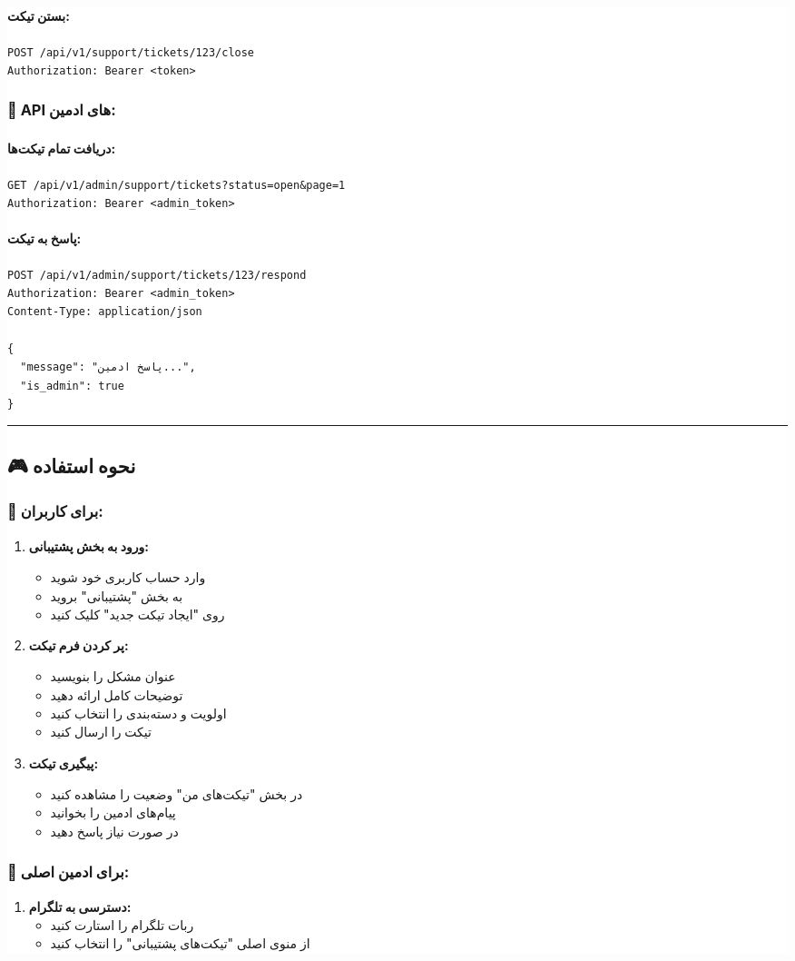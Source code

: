 #### بستن تیکت:
```http
POST /api/v1/support/tickets/123/close
Authorization: Bearer <token>
```

### 📡 **API های ادمین:**

#### دریافت تمام تیکت‌ها:
```http
GET /api/v1/admin/support/tickets?status=open&page=1
Authorization: Bearer <admin_token>
```

#### پاسخ به تیکت:
```http
POST /api/v1/admin/support/tickets/123/respond
Authorization: Bearer <admin_token>
Content-Type: application/json

{
  "message": "پاسخ ادمین...",
  "is_admin": true
}
```

---

## 🎮 نحوه استفاده

### 👤 **برای کاربران:**

1. **ورود به بخش پشتیبانی:**
   - وارد حساب کاربری خود شوید
   - به بخش "پشتیبانی" بروید
   - روی "ایجاد تیکت جدید" کلیک کنید

2. **پر کردن فرم تیکت:**
   - عنوان مشکل را بنویسید
   - توضیحات کامل ارائه دهید
   - اولویت و دسته‌بندی را انتخاب کنید
   - تیکت را ارسال کنید

3. **پیگیری تیکت:**
   - در بخش "تیکت‌های من" وضعیت را مشاهده کنید
   - پیام‌های ادمین را بخوانید
   - در صورت نیاز پاسخ دهید

### 👑 **برای ادمین اصلی:**

1. **دسترسی به تلگرام:**
   - ربات تلگرام را استارت کنید
   - از منوی اصلی "تیکت‌های پشتیبانی" را انتخاب کنید
